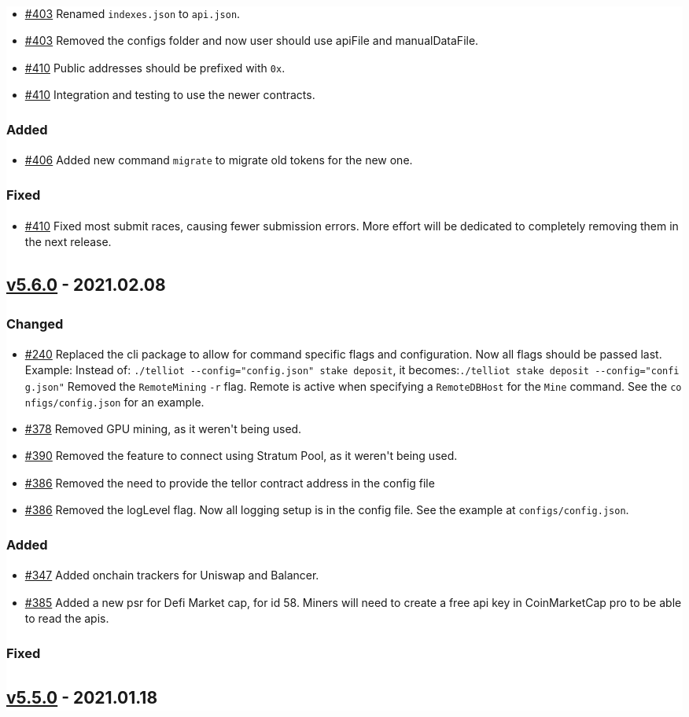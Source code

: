* [\#403](https://github.com/tellor-io/telliot/pull/403) Renamed `indexes.json` to `api.json`.

* [\#403](https://github.com/tellor-io/telliot/pull/403) Removed the configs folder and now user should use  apiFile and manualDataFile.

* [\#410](https://github.com/tellor-io/telliot/pull/410) Public addresses should be prefixed with `0x`.

* [\#410](https://github.com/tellor-io/telliot/pull/410) Integration and testing to use the newer contracts.

### Added
* [\#406](https://github.com/tellor-io/telliot/pull/406) Added new command  `migrate` to migrate old tokens for the new one.
### Fixed
* [\#410](https://github.com/tellor-io/telliot/pull/410) Fixed most submit races, causing fewer submission errors. More effort will be dedicated to completely removing them in the next release.

## [v5.6.0](https://github.com/tellor-io/telliot/releases/tag/v5.6.0) - 2021.02.08

### Changed
* [\#240](https://github.com/tellor-io/telliot/issues/240) Replaced the cli package to allow for command specific flags and configuration. Now all flags should be passed last. Example:
  Instead of: `./telliot --config="config.json" stake deposit`, it becomes:`./telliot stake deposit --config="config.json"`
  Removed the `RemoteMining` `-r` flag. Remote is active when specifying a `RemoteDBHost` for the `Mine` command. See the `configs/config.json` for an example.

* [\#378](https://github.com/tellor-io/telliot/pull/378) Removed GPU mining, as it weren't being used.

* [\#390](https://github.com/tellor-io/telliot/pull/390) Removed the feature to connect using Stratum Pool, as it weren't being used.

* [\#386](https://github.com/tellor-io/telliot/pull/386) Removed the need to provide the tellor contract address in the config file

* [\#386](https://github.com/tellor-io/telliot/pull/386) Removed the logLevel flag. Now all logging setup is in the config file. See the example at `configs/config.json`.

### Added
* [\#347](https://github.com/tellor-io/telliot/pull/347) Added onchain trackers for Uniswap and Balancer.

* [\#385](https://github.com/tellor-io/telliot/pull/385) Added a new psr for Defi Market cap, for id 58. Miners will need to create a free api key in CoinMarketCap pro to be able to read the apis.


### Fixed

## [v5.5.0](https://github.com/tellor-io/telliot/releases/tag/v5.5.0) - 2021.01.18
